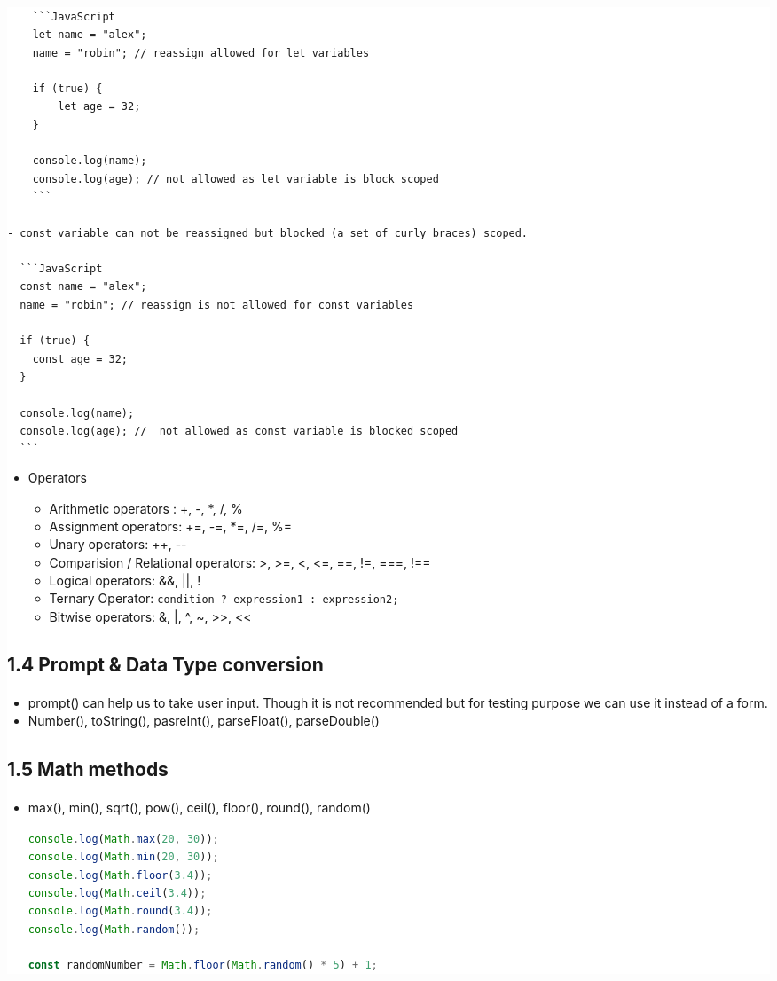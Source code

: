         ```JavaScript
        let name = "alex";
        name = "robin"; // reassign allowed for let variables

        if (true) {
            let age = 32;
        }

        console.log(name);
        console.log(age); // not allowed as let variable is block scoped
        ```
    
    - const variable can not be reassigned but blocked (a set of curly braces) scoped.

      ```JavaScript
      const name = "alex";
      name = "robin"; // reassign is not allowed for const variables

      if (true) {
        const age = 32;
      }

      console.log(name);
      console.log(age); //  not allowed as const variable is blocked scoped
      ```

- Operators

  - Arithmetic operators : +, -, *, /, %
  - Assignment operators: +=, -=, *=, /=, %=
  - Unary operators: ++, --
  - Comparision / Relational operators: >, >=, <, <=, ==, !=, ===, !==
  - Logical operators: &&, ||, !
  - Ternary Operator: `condition ? expression1 : expression2;`
  - Bitwise operators: &, |, ^, ~, >>, <<

## 1.4 Prompt & Data Type conversion

- prompt() can help us to take user input. Though it is not recommended but for testing purpose we can use it instead of a form.
- Number(), toString(), pasreInt(), parseFloat(), parseDouble()

## 1.5 Math methods

- max(), min(), sqrt(), pow(), ceil(), floor(), round(), random()

    ```JavaScript
    console.log(Math.max(20, 30));
    console.log(Math.min(20, 30));
    console.log(Math.floor(3.4));
    console.log(Math.ceil(3.4));
    console.log(Math.round(3.4));
    console.log(Math.random());

    const randomNumber = Math.floor(Math.random() * 5) + 1;
    ```
